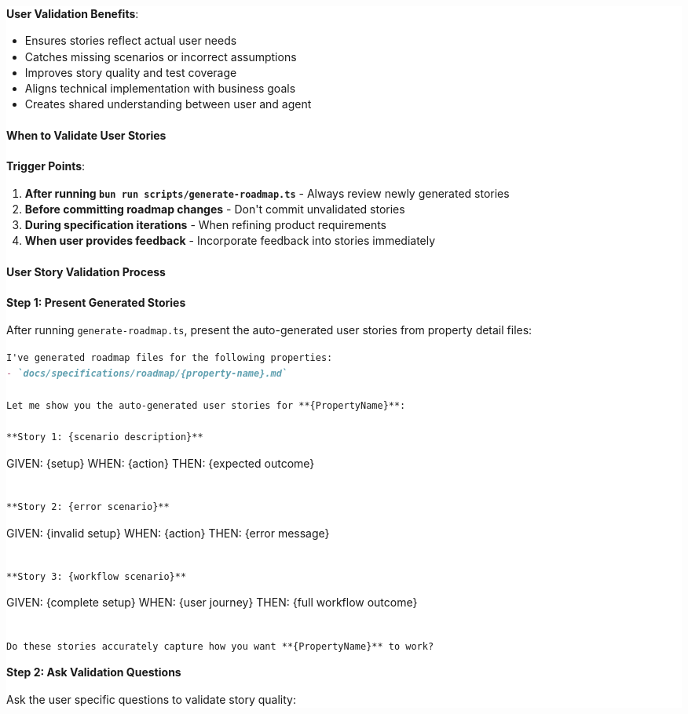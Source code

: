**User Validation Benefits**:
- Ensures stories reflect actual user needs
- Catches missing scenarios or incorrect assumptions
- Improves story quality and test coverage
- Aligns technical implementation with business goals
- Creates shared understanding between user and agent

#### When to Validate User Stories

**Trigger Points**:
1. **After running `bun run scripts/generate-roadmap.ts`** - Always review newly generated stories
2. **Before committing roadmap changes** - Don't commit unvalidated stories
3. **During specification iterations** - When refining product requirements
4. **When user provides feedback** - Incorporate feedback into stories immediately

#### User Story Validation Process

**Step 1: Present Generated Stories**

After running `generate-roadmap.ts`, present the auto-generated user stories from property detail files:

```markdown
I've generated roadmap files for the following properties:
- `docs/specifications/roadmap/{property-name}.md`

Let me show you the auto-generated user stories for **{PropertyName}**:

**Story 1: {scenario description}**
```
GIVEN: {setup}
WHEN: {action}
THEN: {expected outcome}
```

**Story 2: {error scenario}**
```
GIVEN: {invalid setup}
WHEN: {action}
THEN: {error message}
```

**Story 3: {workflow scenario}**
```
GIVEN: {complete setup}
WHEN: {user journey}
THEN: {full workflow outcome}
```

Do these stories accurately capture how you want **{PropertyName}** to work?
```

**Step 2: Ask Validation Questions**

Ask the user specific questions to validate story quality:
